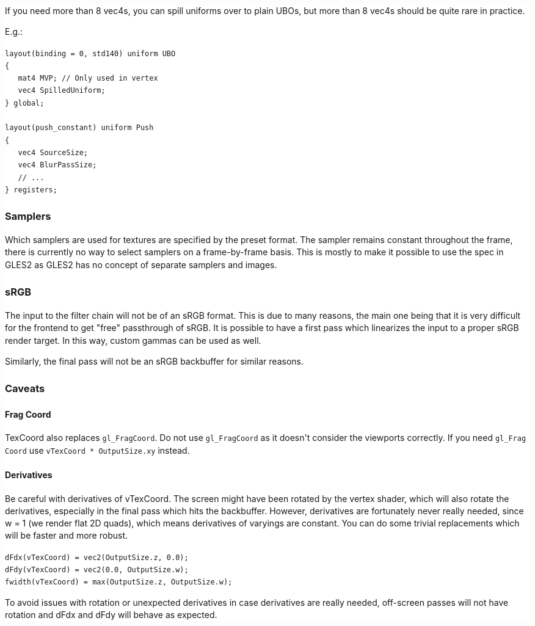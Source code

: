 If you need more than 8 vec4s, you can spill uniforms over to plain UBOs,
but more than 8 vec4s should be quite rare in practice.

E.g.:

```
layout(binding = 0, std140) uniform UBO
{
   mat4 MVP; // Only used in vertex
   vec4 SpilledUniform;
} global;

layout(push_constant) uniform Push
{
   vec4 SourceSize;
   vec4 BlurPassSize;
   // ...
} registers;
```

### Samplers
Which samplers are used for textures are specified by the preset format.
The sampler remains constant throughout the frame, there is currently no way to select samplers on a frame-by-frame basis.
This is mostly to make it possible to use the spec in GLES2 as GLES2 has no concept of separate samplers and images.

### sRGB
The input to the filter chain will not be of an sRGB format.
This is due to many reasons, the main one being that it is very difficult for the frontend to get "free" passthrough of sRGB. It is possible to have a first pass which linearizes the input to a proper sRGB render target. In this way, custom gammas can be used as well.

Similarly, the final pass will not be an sRGB backbuffer for similar reasons.

### Caveats

#### Frag Coord
TexCoord also replaces `gl_FragCoord`. Do not use `gl_FragCoord` as it doesn't consider the viewports correctly.
If you need `gl_FragCoord` use `vTexCoord * OutputSize.xy` instead.

#### Derivatives
Be careful with derivatives of vTexCoord. The screen might have been rotated by the vertex shader, which will also rotate the derivatives, especially in the final pass which hits the backbuffer.
However, derivatives are fortunately never really needed, since w = 1 (we render flat 2D quads),
which means derivatives of varyings are constant. You can do some trivial replacements which will be faster and more robust.

```
dFdx(vTexCoord) = vec2(OutputSize.z, 0.0);
dFdy(vTexCoord) = vec2(0.0, OutputSize.w);
fwidth(vTexCoord) = max(OutputSize.z, OutputSize.w);
```
To avoid issues with rotation or unexpected derivatives in case derivatives are really needed,
off-screen passes will not have rotation and
dFdx and dFdy will behave as expected.
